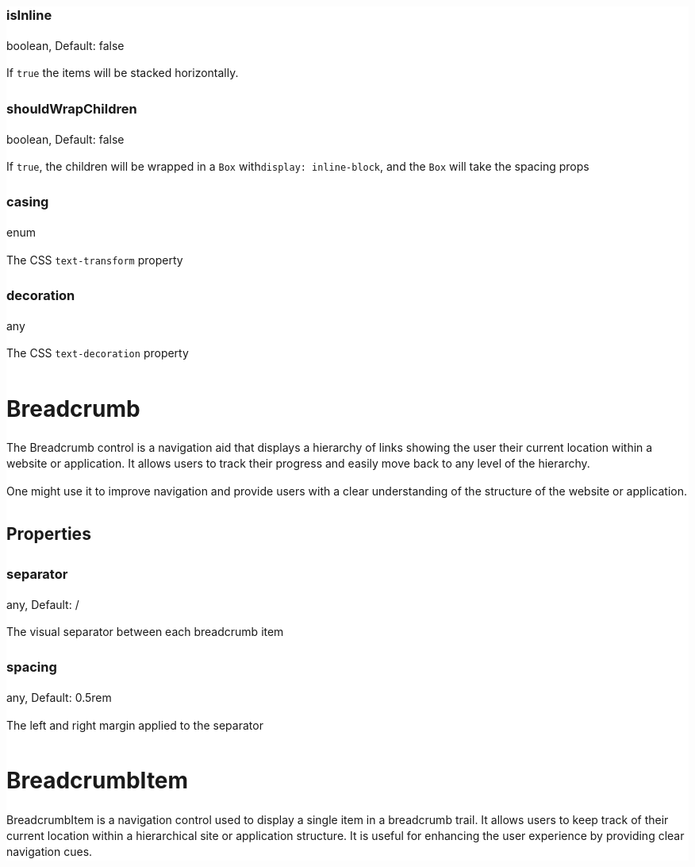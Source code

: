 ### isInline

boolean, Default: false

If `true` the items will be stacked horizontally.

### shouldWrapChildren

boolean, Default: false

If `true`, the children will be wrapped in a `Box` with`display: inline-block`, and the `Box` will take the spacing props

### casing

enum

The CSS `text-transform` property

### decoration

any

The CSS `text-decoration` property

# Breadcrumb

The Breadcrumb control is a navigation aid that displays a hierarchy of links showing the user their current location within a website or application. It allows users to track their progress and easily move back to any level of the hierarchy.

One might use it to improve navigation and provide users with a clear understanding of the structure of the website or application.

## Properties

### separator

any, Default: /

The visual separator between each breadcrumb item

### spacing

any, Default: 0.5rem

The left and right margin applied to the separator

# BreadcrumbItem

BreadcrumbItem is a navigation control used to display a single item in a breadcrumb trail. It allows users to keep track of their current location within a hierarchical site or application structure. It is useful for enhancing the user experience by providing clear navigation cues.
